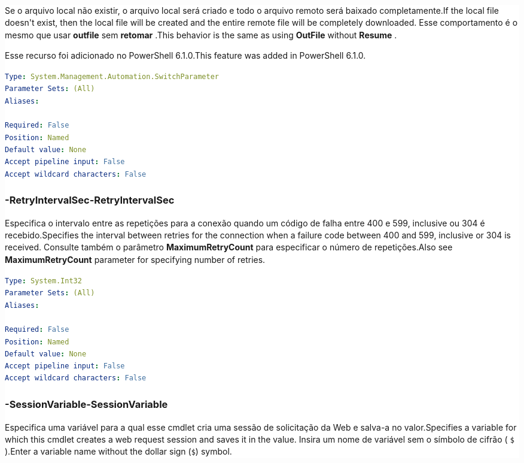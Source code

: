 <span data-ttu-id="2038e-332">Se o arquivo local não existir, o arquivo local será criado e todo o arquivo remoto será baixado completamente.</span><span class="sxs-lookup"><span data-stu-id="2038e-332">If the local file doesn't exist, then the local file will be created and the entire remote file will be completely downloaded.</span></span> <span data-ttu-id="2038e-333">Esse comportamento é o mesmo que usar **outfile** sem **retomar** .</span><span class="sxs-lookup"><span data-stu-id="2038e-333">This behavior is the same as using **OutFile** without **Resume** .</span></span>

<span data-ttu-id="2038e-334">Esse recurso foi adicionado no PowerShell 6.1.0.</span><span class="sxs-lookup"><span data-stu-id="2038e-334">This feature was added in PowerShell 6.1.0.</span></span>

```yaml
Type: System.Management.Automation.SwitchParameter
Parameter Sets: (All)
Aliases:

Required: False
Position: Named
Default value: None
Accept pipeline input: False
Accept wildcard characters: False
```

### <span data-ttu-id="2038e-335">-RetryIntervalSec</span><span class="sxs-lookup"><span data-stu-id="2038e-335">-RetryIntervalSec</span></span>

<span data-ttu-id="2038e-336">Especifica o intervalo entre as repetições para a conexão quando um código de falha entre 400 e 599, inclusive ou 304 é recebido.</span><span class="sxs-lookup"><span data-stu-id="2038e-336">Specifies the interval between retries for the connection when a failure code between 400 and 599, inclusive or 304 is received.</span></span> <span data-ttu-id="2038e-337">Consulte também o parâmetro **MaximumRetryCount** para especificar o número de repetições.</span><span class="sxs-lookup"><span data-stu-id="2038e-337">Also see **MaximumRetryCount** parameter for specifying number of retries.</span></span>

```yaml
Type: System.Int32
Parameter Sets: (All)
Aliases:

Required: False
Position: Named
Default value: None
Accept pipeline input: False
Accept wildcard characters: False
```

### <span data-ttu-id="2038e-338">-SessionVariable</span><span class="sxs-lookup"><span data-stu-id="2038e-338">-SessionVariable</span></span>

<span data-ttu-id="2038e-339">Especifica uma variável para a qual esse cmdlet cria uma sessão de solicitação da Web e salva-a no valor.</span><span class="sxs-lookup"><span data-stu-id="2038e-339">Specifies a variable for which this cmdlet creates a web request session and saves it in the value.</span></span>
<span data-ttu-id="2038e-340">Insira um nome de variável sem o símbolo de cifrão ( `$` ).</span><span class="sxs-lookup"><span data-stu-id="2038e-340">Enter a variable name without the dollar sign (`$`) symbol.</span></span>
